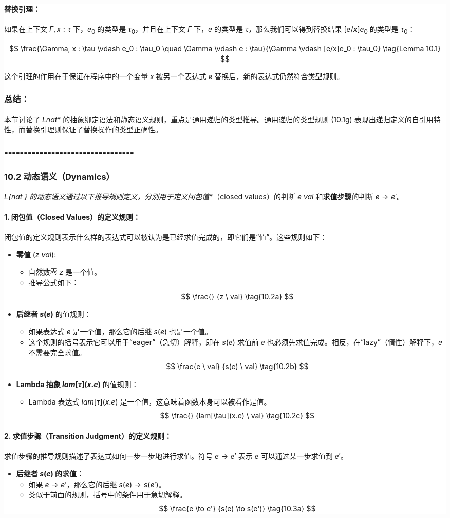 #### 替换引理：
如果在上下文 $Γ, x: \tau$ 下，$e_0$ 的类型是 $\tau_0$，并且在上下文 $Γ$ 下，$e$ 的类型是 $\tau$，那么我们可以得到替换结果 $[e/x]e_0$ 的类型是 $\tau_0$：

$$
\frac{\Gamma, x : \tau \vdash e_0 : \tau_0 \quad \Gamma \vdash e : \tau}{\Gamma \vdash [e/x]e_0 : \tau_0} \tag{Lemma 10.1}
$$

这个引理的作用在于保证在程序中的一个变量 $x$ 被另一个表达式 $e$ 替换后，新的表达式仍然符合类型规则。

### 总结：
本节讨论了 $L{nat *}$ 的抽象绑定语法和静态语义规则，重点是通用递归的类型推导。通用递归的类型规则 (10.1g) 表现出递归定义的自引用特性，而替换引理则保证了替换操作的类型正确性。

### ---------------------------------

### 10.2 动态语义（Dynamics）

**L{nat *}** 的动态语义通过以下推导规则定义，分别用于定义**闭包值**（closed values）的判断 $e \ val$ 和**求值步骤**的判断 $e \to e'$。

#### 1. **闭包值（Closed Values）的定义规则：**

闭包值的定义规则表示什么样的表达式可以被认为是已经求值完成的，即它们是“值”。这些规则如下：

- **零值** ($z \ val$):
  - 自然数零 $z$ 是一个值。
  - 推导公式如下：
    $$
    \frac{} {z \ val} \tag{10.2a}
    $$

- **后继者 $s(e)$** 的值规则：
  - 如果表达式 $e$ 是一个值，那么它的后继 $s(e)$ 也是一个值。
  - 这个规则的括号表示它可以用于“eager”（急切）解释，即在 $s(e)$ 求值前 $e$ 也必须先求值完成。相反，在“lazy”（惰性）解释下，$e$ 不需要完全求值。
    $$
    \frac{e \ val} {s(e) \ val} \tag{10.2b}
    $$

- **Lambda 抽象 $lam[\tau](x.e)$** 的值规则：
  - Lambda 表达式 $lam[\tau](x.e)$ 是一个值，这意味着函数本身可以被看作是值。
    $$
    \frac{} {lam[\tau](x.e) \ val} \tag{10.2c}
    $$

#### 2. **求值步骤（Transition Judgment）的定义规则：**

求值步骤的推导规则描述了表达式如何一步一步地进行求值。符号 $e \to e'$ 表示 $e$ 可以通过某一步求值到 $e'$。

- **后继者 $s(e)$ 的求值**：
  - 如果 $e \to e'$，那么它的后继 $s(e) \to s(e')$。
  - 类似于前面的规则，括号中的条件用于急切解释。
    $$
    \frac{e \to e'} {s(e) \to s(e')} \tag{10.3a}
    $$
